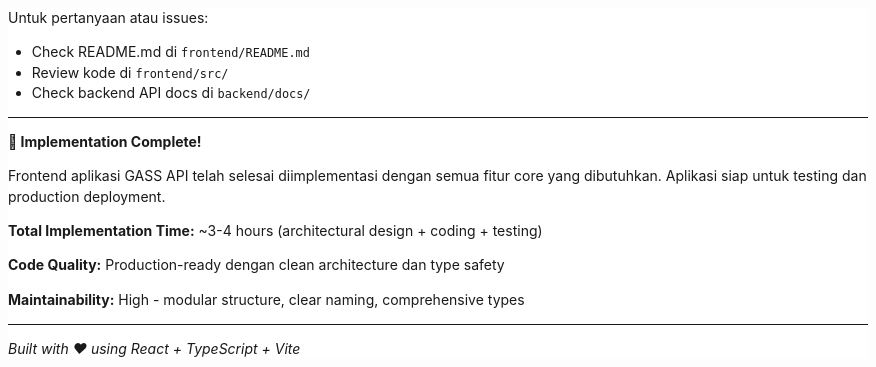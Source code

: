 Untuk pertanyaan atau issues:
- Check README.md di `frontend/README.md`
- Review kode di `frontend/src/`
- Check backend API docs di `backend/docs/`

---

**🎉 Implementation Complete!**

Frontend aplikasi GASS API telah selesai diimplementasi dengan semua fitur core yang dibutuhkan. Aplikasi siap untuk testing dan production deployment.

**Total Implementation Time:** ~3-4 hours (architectural design + coding + testing)

**Code Quality:** Production-ready dengan clean architecture dan type safety

**Maintainability:** High - modular structure, clear naming, comprehensive types

---

*Built with ❤️ using React + TypeScript + Vite*
